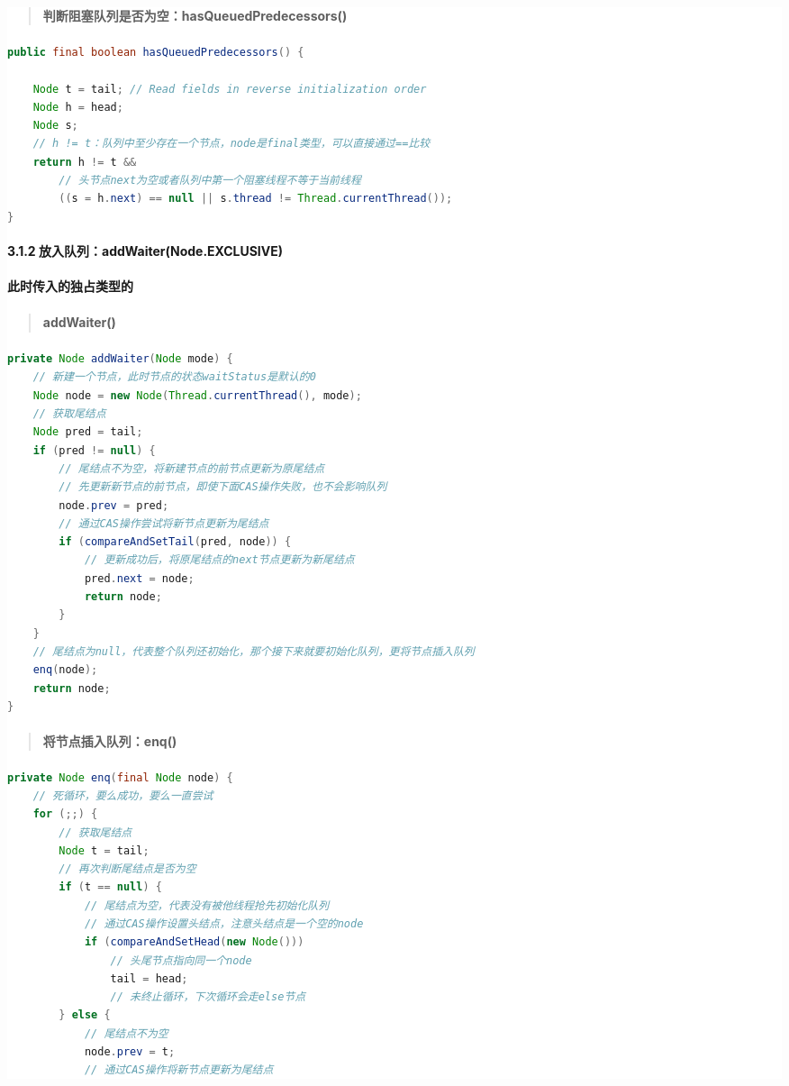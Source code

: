 

> #### 判断阻塞队列是否为空：hasQueuedPredecessors()

```java
public final boolean hasQueuedPredecessors() {
   
    Node t = tail; // Read fields in reverse initialization order
    Node h = head;
    Node s;
    // h != t：队列中至少存在一个节点，node是final类型，可以直接通过==比较
    return h != t &&
        // 头节点next为空或者队列中第一个阻塞线程不等于当前线程
        ((s = h.next) == null || s.thread != Thread.currentThread());
}
```



#### 3.1.2 放入队列：addWaiter(Node.EXCLUSIVE)

**此时传入的独占类型的**

> #### addWaiter()

```java
private Node addWaiter(Node mode) {
    // 新建一个节点，此时节点的状态waitStatus是默认的0
    Node node = new Node(Thread.currentThread(), mode);
    // 获取尾结点
    Node pred = tail;
    if (pred != null) {
        // 尾结点不为空，将新建节点的前节点更新为原尾结点
        // 先更新新节点的前节点，即使下面CAS操作失败，也不会影响队列
        node.prev = pred;
        // 通过CAS操作尝试将新节点更新为尾结点
        if (compareAndSetTail(pred, node)) {
           	// 更新成功后，将原尾结点的next节点更新为新尾结点
            pred.next = node;
            return node;
        }
    }
    // 尾结点为null，代表整个队列还初始化，那个接下来就要初始化队列，更将节点插入队列
    enq(node);
    return node;
}
```



> #### 将节点插入队列：enq()

```java
private Node enq(final Node node) {
    // 死循环，要么成功，要么一直尝试
    for (;;) {
        // 获取尾结点
        Node t = tail;
        // 再次判断尾结点是否为空
        if (t == null) {
            // 尾结点为空，代表没有被他线程抢先初始化队列
            // 通过CAS操作设置头结点，注意头结点是一个空的node
            if (compareAndSetHead(new Node()))
                // 头尾节点指向同一个node
                tail = head;
            	// 未终止循环，下次循环会走else节点
        } else {
            // 尾结点不为空
            node.prev = t;
            // 通过CAS操作将新节点更新为尾结点
```